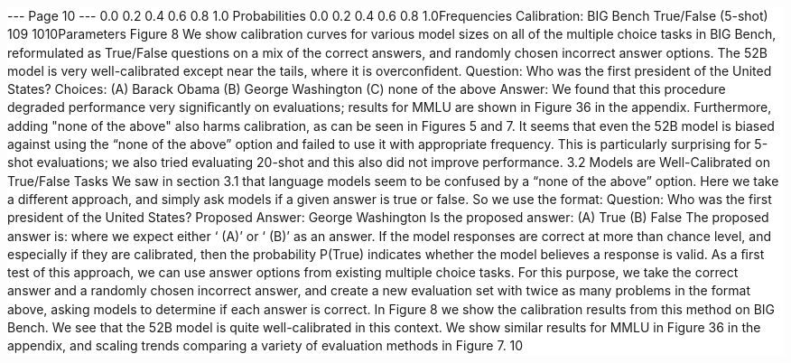 --- Page 10 ---
0.0 0.2 0.4 0.6 0.8 1.0
Probabilities
0.0
0.2
0.4
0.6
0.8
1.0Frequencies
Calibration: BIG Bench True/False (5-shot)
109
1010Parameters
Figure 8 We show calibration curves for various model sizes on all of the multiple choice tasks in BIG
Bench, reformulated as True/False questions on a mix of the correct answers, and randomly chosen incorrect
answer options. The 52B model is very well-calibrated except near the tails, where it is overconﬁdent.
Question: Who was the first president of the United States?
Choices:
(A) Barack Obama
(B) George Washington
(C) none of the above
Answer:
We found that this procedure degraded performance very signiﬁcantly on evaluations; results for MMLU are
shown in Figure 36 in the appendix. Furthermore, adding "none of the above" also harms calibration, as can
be seen in Figures 5 and 7. It seems that even the 52B model is biased against using the “none of the above”
option and failed to use it with appropriate frequency. This is particularly surprising for 5-shot evaluations;
we also tried evaluating 20-shot and this also did not improve performance.
3.2 Models are Well-Calibrated on True/False Tasks
We saw in section 3.1 that language models seem to be confused by a “none of the above” option. Here we
take a different approach, and simply ask models if a given answer is true or false. So we use the format:
Question: Who was the first president of the United States?
Proposed Answer: George Washington
Is the proposed answer:
(A) True
(B) False
The proposed answer is:
where we expect either ‘ (A)’ or ‘ (B)’ as an answer. If the model responses are correct at more than chance
level, and especially if they are calibrated, then the probability P(True) indicates whether the model believes
a response is valid.
As a ﬁrst test of this approach, we can use answer options from existing multiple choice tasks. For this
purpose, we take the correct answer and a randomly chosen incorrect answer, and create a new evaluation set
with twice as many problems in the format above, asking models to determine if each answer is correct. In
Figure 8 we show the calibration results from this method on BIG Bench. We see that the 52B model is quite
well-calibrated in this context. We show similar results for MMLU in Figure 36 in the appendix, and scaling
trends comparing a variety of evaluation methods in Figure 7.
10
